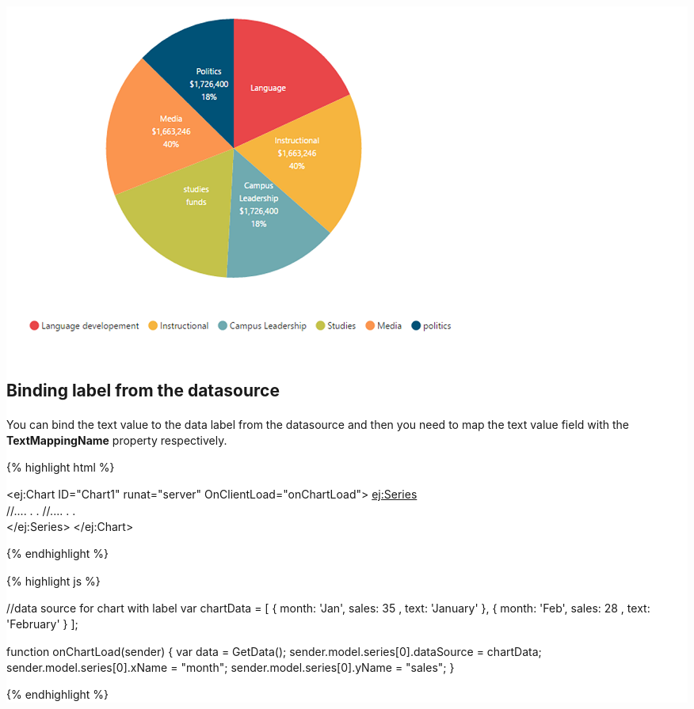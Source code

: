 ![](Data-Markers_images/Data-Markers_img13.png)




## Binding label from the datasource

You can bind the text value to the data label from the datasource and then you need to map the text value field with the **TextMappingName** property respectively.



{% highlight html %}

<ej:Chart ID="Chart1" runat="server" OnClientLoad="onChartLoad"> 
    <Series>
       <ej:Series>       
                //.... . . 
                    <Marker>
                        <DataLabel Visible=’true’ TextMappingName= "text"/>
                    </Marker>
                //.... . .                          
       </ej:Series>
    </Series>
</ej:Chart>
 
{% endhighlight %}


{% highlight js %}

//data source for chart with label 
var chartData = [
          { month: 'Jan', sales: 35 , text: 'January' },
          { month: 'Feb', sales: 28 , text: 'February' }
];
          
function onChartLoad(sender) {
    var data = GetData();
    sender.model.series[0].dataSource = chartData;
    sender.model.series[0].xName = "month";
    sender.model.series[0].yName = "sales";
}
   
{% endhighlight %}
